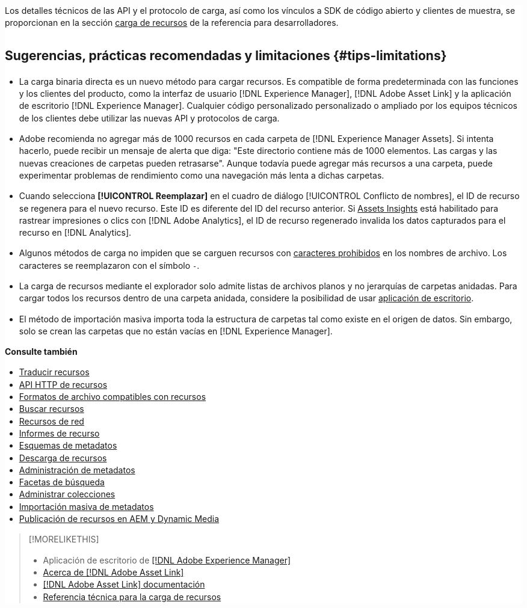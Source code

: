 Los detalles técnicos de las API y el protocolo de carga, así como los vínculos a SDK de código abierto y clientes de muestra, se proporcionan en la sección [carga de recursos](developer-reference-material-apis.md#asset-upload) de la referencia para desarrolladores.

## Sugerencias, prácticas recomendadas y limitaciones {#tips-limitations}

* La carga binaria directa es un nuevo método para cargar recursos. Es compatible de forma predeterminada con las funciones y los clientes del producto, como la interfaz de usuario [!DNL Experience Manager], [!DNL Adobe Asset Link] y la aplicación de escritorio [!DNL Experience Manager]. Cualquier código personalizado personalizado o ampliado por los equipos técnicos de los clientes debe utilizar las nuevas API y protocolos de carga.

* Adobe recomienda no agregar más de 1000 recursos en cada carpeta de [!DNL Experience Manager Assets]. Si intenta hacerlo, puede recibir un mensaje de alerta que diga: &quot;Este directorio contiene más de 1000 elementos. Las cargas y las nuevas creaciones de carpetas pueden retrasarse&quot;. Aunque todavía puede agregar más recursos a una carpeta, puede experimentar problemas de rendimiento como una navegación más lenta a dichas carpetas.

* Cuando selecciona **[!UICONTROL Reemplazar]** en el cuadro de diálogo [!UICONTROL Conflicto de nombres], el ID de recurso se regenera para el nuevo recurso. Este ID es diferente del ID del recurso anterior. Si [Assets Insights](/help/assets/assets-insights.md) está habilitado para rastrear impresiones o clics con [!DNL Adobe Analytics], el ID de recurso regenerado invalida los datos capturados para el recurso en [!DNL Analytics].

* Algunos métodos de carga no impiden que se carguen recursos con [caracteres prohibidos](#filename-handling) en los nombres de archivo. Los caracteres se reemplazaron con el símbolo `-`.

* La carga de recursos mediante el explorador solo admite listas de archivos planos y no jerarquías de carpetas anidadas. Para cargar todos los recursos dentro de una carpeta anidada, considere la posibilidad de usar [aplicación de escritorio](#upload-assets-desktop-clients).

* El método de importación masiva importa toda la estructura de carpetas tal como existe en el origen de datos. Sin embargo, solo se crean las carpetas que no están vacías en [!DNL Experience Manager].




**Consulte también**

* [Traducir recursos](translate-assets.md)
* [API HTTP de recursos](mac-api-assets.md)
* [Formatos de archivo compatibles con recursos](file-format-support.md)
* [Buscar recursos](search-assets.md)
* [Recursos de red](use-assets-across-connected-assets-instances.md)
* [Informes de recurso](asset-reports.md)
* [Esquemas de metadatos](metadata-schemas.md)
* [Descarga de recursos](download-assets-from-aem.md)
* [Administración de metadatos](manage-metadata.md)
* [Facetas de búsqueda](search-facets.md)
* [Administrar colecciones](manage-collections.md)
* [Importación masiva de metadatos](metadata-import-export.md)
* [Publicación de recursos en AEM y Dynamic Media](/help/assets/publish-assets-to-aem-and-dm.md)

>[!MORELIKETHIS]
>
>* Aplicación de escritorio de [[!DNL Adobe Experience Manager]  ](https://experienceleague.adobe.com/docs/experience-manager-desktop-app/using/introduction.html?lang=es)
>* [Acerca de [!DNL Adobe Asset Link]](https://www.adobe.com/es/creativecloud/business/enterprise/adobe-asset-link.html)
>* [[!DNL Adobe Asset Link] documentación](https://helpx.adobe.com/es/enterprise/using/adobe-asset-link.html)
>* [Referencia técnica para la carga de recursos](developer-reference-material-apis.md#asset-upload)
